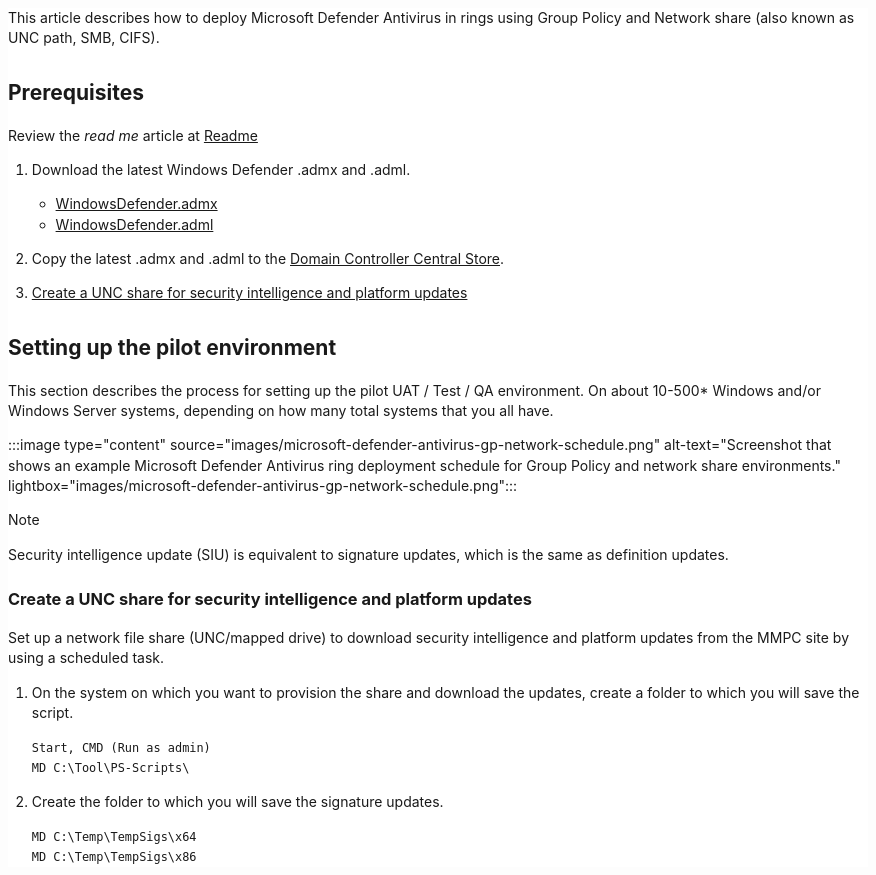 This article describes how to deploy Microsoft Defender Antivirus in rings using Group Policy and Network share (also known as UNC path, SMB, CIFS).

## Prerequisites

Review the _read me_ article at [Readme](https://github.com/microsoft/defender-updatecontrols/blob/main/README.md)

1. Download the latest Windows Defender .admx and .adml.

   - [WindowsDefender.admx](https://github.com/microsoft/defender-updatecontrols/blob/main/WindowsDefender.admx)
   - [WindowsDefender.adml](https://github.com/microsoft/defender-updatecontrols/blob/main/WindowsDefender.adml)

1. Copy the latest .admx and .adml to the [Domain Controller Central Store](/troubleshoot/windows-client/group-policy/create-and-manage-central-store#the-central-store).

1. [Create a UNC share for security intelligence and platform updates](manage-protection-updates-microsoft-defender-antivirus.md#create-a-unc-share-for-security-intelligence-and-platform-updates)

## Setting up the pilot environment

This section describes the process for setting up the pilot UAT / Test / QA environment. On about 10-500* Windows and/or Windows Server systems, depending on how many total systems that you all have.

:::image type="content" source="images/microsoft-defender-antivirus-gp-network-schedule.png" alt-text="Screenshot that shows an example Microsoft Defender Antivirus ring deployment schedule for Group Policy and network share environments." lightbox="images/microsoft-defender-antivirus-gp-network-schedule.png":::

> [!NOTE]
> Security intelligence update (SIU) is equivalent to signature updates, which is the same as definition updates.

### Create a UNC share for security intelligence and platform updates

Set up a network file share (UNC/mapped drive) to download security intelligence and platform updates from the MMPC site by using a scheduled task.

1. On the system on which you want to provision the share and download the updates, create a folder to which you will save the script.

    ```console
    Start, CMD (Run as admin)
    MD C:\Tool\PS-Scripts\
    ```

2. Create the folder to which you will save the signature updates.

    ```console
    MD C:\Temp\TempSigs\x64
    MD C:\Temp\TempSigs\x86
    ```
